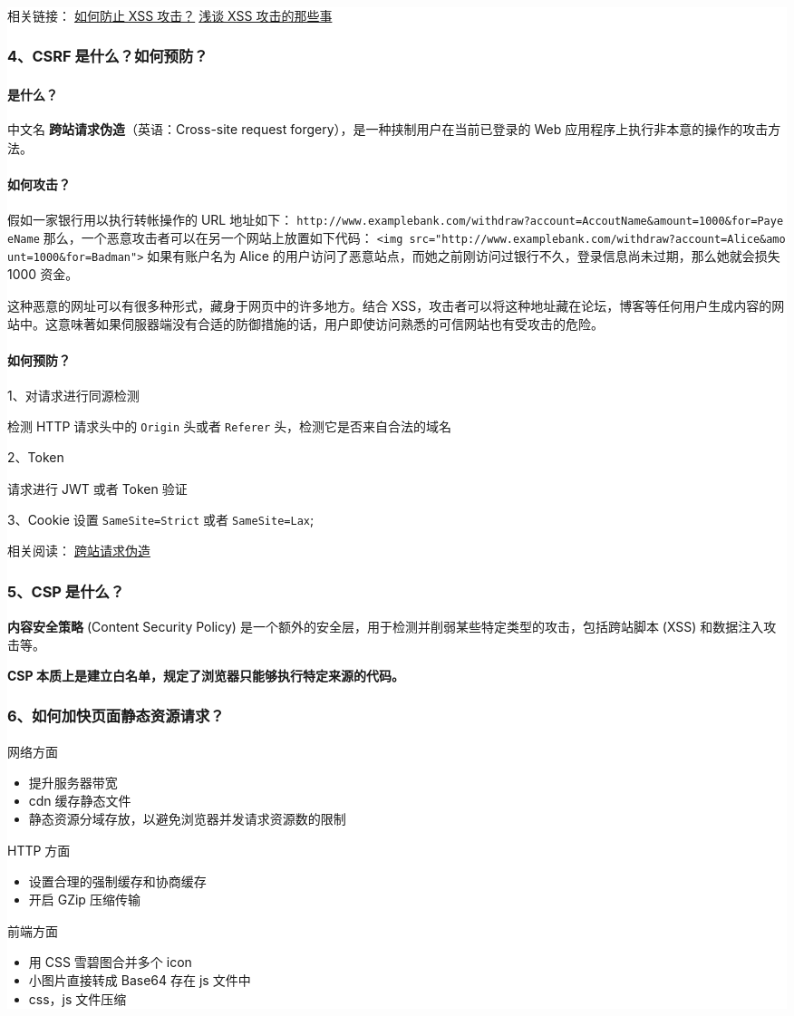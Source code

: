 相关链接：
[如何防止 XSS 攻击？](https://tech.meituan.com/2018/09/27/fe-security.html)
[浅谈 XSS 攻击的那些事](https://zhuanlan.zhihu.com/p/26177815)

### 4、CSRF 是什么？如何预防？

#### 是什么？

中文名 **跨站请求伪造**（英语：Cross-site request forgery），是一种挟制用户在当前已登录的 Web 应用程序上执行非本意的操作的攻击方法。

#### 如何攻击？

假如一家银行用以执行转帐操作的 URL 地址如下： `http://www.examplebank.com/withdraw?account=AccoutName&amount=1000&for=PayeeName`
那么，一个恶意攻击者可以在另一个网站上放置如下代码： `<img src="http://www.examplebank.com/withdraw?account=Alice&amount=1000&for=Badman">`
如果有账户名为 Alice 的用户访问了恶意站点，而她之前刚访问过银行不久，登录信息尚未过期，那么她就会损失 1000 资金。

这种恶意的网址可以有很多种形式，藏身于网页中的许多地方。结合 XSS，攻击者可以将这种地址藏在论坛，博客等任何用户生成内容的网站中。这意味著如果伺服器端没有合适的防御措施的话，用户即使访问熟悉的可信网站也有受攻击的危险。

#### 如何预防？

1、对请求进行同源检测

检测 HTTP 请求头中的 `Origin` 头或者 `Referer` 头，检测它是否来自合法的域名

2、Token

请求进行 JWT 或者 Token 验证

3、Cookie 设置 `SameSite=Strict` 或者 `SameSite=Lax`;

相关阅读：
[跨站请求伪造](https://www.wikiwand.com/zh-hans/%E8%B7%A8%E7%AB%99%E8%AF%B7%E6%B1%82%E4%BC%AA%E9%80%A0)

### 5、CSP 是什么？

**内容安全策略** (Content Security Policy) 是一个额外的安全层，用于检测并削弱某些特定类型的攻击，包括跨站脚本 (XSS) 和数据注入攻击等。

**CSP 本质上是建立白名单，规定了浏览器只能够执行特定来源的代码。**

### 6、如何加快页面静态资源请求？

网络方面

- 提升服务器带宽
- cdn 缓存静态文件
- 静态资源分域存放，以避免浏览器并发请求资源数的限制

HTTP 方面

- 设置合理的强制缓存和协商缓存
- 开启 GZip 压缩传输

前端方面

- 用 CSS 雪碧图合并多个 icon
- 小图片直接转成 Base64 存在 js 文件中
- css，js 文件压缩
